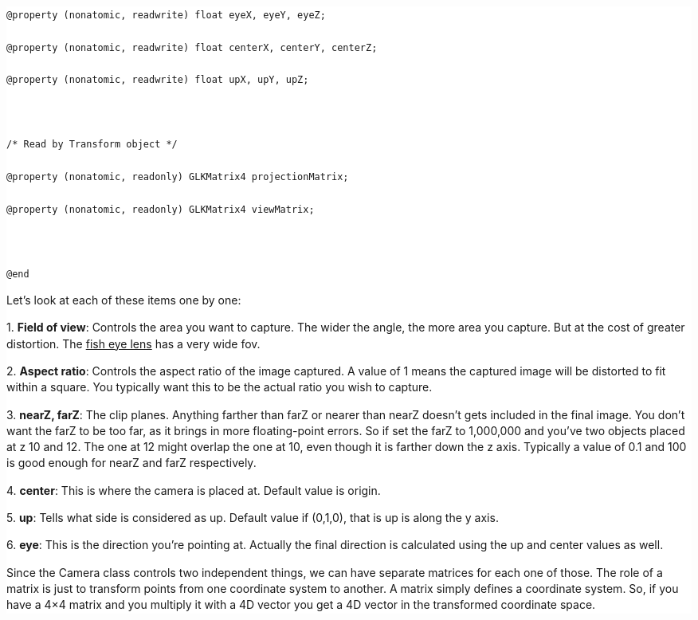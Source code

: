 ``` {.brush: .objc; .title: .; .notranslate title=""}
@property (nonatomic, readwrite) float eyeX, eyeY, eyeZ;

@property (nonatomic, readwrite) float centerX, centerY, centerZ;

@property (nonatomic, readwrite) float upX, upY, upZ;



/* Read by Transform object */

@property (nonatomic, readonly) GLKMatrix4 projectionMatrix;

@property (nonatomic, readonly) GLKMatrix4 viewMatrix;



@end
```

Let’s look at each of these items one by one:

1\. **Field of view**: Controls the area you want to capture. The wider
the angle, the more area you capture. But at the cost of greater
distortion. The [fish eye
lens](http://en.wikipedia.org/wiki/Fisheye_lens) has a very wide fov.

2\. **Aspect ratio**: Controls the aspect ratio of the image captured. A
value of 1 means the captured image will be distorted to fit within a
square. You typically want this to be the actual ratio you wish to
capture.

3\. **nearZ, farZ**: The clip planes. Anything farther than farZ or
nearer than nearZ doesn’t gets included in the final image. You don’t
want the farZ to be too far, as it brings in more floating-point errors.
So if set the farZ to 1,000,000 and you’ve two objects placed at z 10
and 12. The one at 12 might overlap the one at 10, even though it is
farther down the z axis. Typically a value of 0.1 and 100 is good enough
for nearZ and farZ respectively.

4\. **center**: This is where the camera is placed at. Default value is
origin.

5\. **up**: Tells what side is considered as up. Default value if
(0,1,0), that is up is along the y axis.

6\. **eye**: This is the direction you’re pointing at. Actually the final
direction is calculated using the up and center values as well.

Since the Camera class controls two independent things, we can have
separate matrices for each one of those. The role of a matrix is just to
transform points from one coordinate system to another. A matrix simply
defines a coordinate system. So, if you have a 4×4 matrix and you
multiply it with a 4D vector you get a 4D vector in the transformed
coordinate space.
